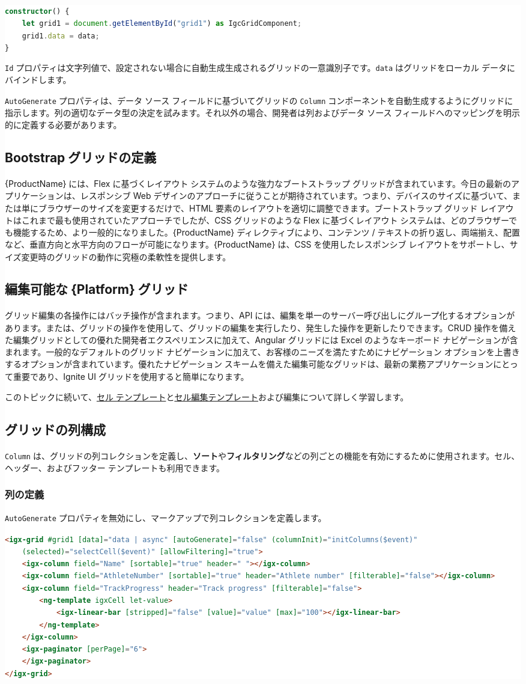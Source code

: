```typescript
constructor() {
    let grid1 = document.getElementById("grid1") as IgcGridComponent;
    grid1.data = data;
}
```

`Id` プロパティは文字列値で、設定されない場合に自動生成生成されるグリッドの一意識別子です。`data` はグリッドをローカル データにバインドします。

`AutoGenerate` プロパティは、データ ソース フィールドに基づいてグリッドの `Column` コンポーネントを自動生成するようにグリッドに指示します。列の適切なデータ型の決定を試みます。それ以外の場合、開発者は列およびデータ ソース フィールドへのマッピングを明示的に定義する必要があります。



## Bootstrap グリッドの定義

{ProductName} には、Flex に基づくレイアウト システムのような強力なブートストラップ グリッドが含まれています。今日の最新のアプリケーションは、レスポンシブ Web デザインのアプローチに従うことが期待されています。つまり、デバイスのサイズに基づいて、または単にブラウザーのサイズを変更するだけで、HTML 要素のレイアウトを適切に調整できます。ブートストラップ グリッド レイアウトはこれまで最も使用されていたアプローチでしたが、CSS グリッドのような Flex に基づくレイアウト システムは、どのブラウザーでも機能するため、より一般的になりました。{ProductName} ディレクティブにより、コンテンツ / テキストの折り返し、両端揃え、配置など、垂直方向と水平方向のフローが可能になります。{ProductName} は、CSS を使用したレスポンシブ レイアウトをサポートし、サイズ変更時のグリッドの動作に究極の柔軟性を提供します。



## 編集可能な {Platform} グリッド

グリッド編集の各操作にはバッチ操作が含まれます。つまり、API には、編集を単一のサーバー呼び出しにグループ化するオプションがあります。または、グリッドの操作を使用して、グリッドの編集を実行したり、発生した操作を更新したりできます。CRUD 操作を備えた編集グリッドとしての優れた開発者エクスペリエンスに加えて、Angular グリッドには Excel のようなキーボード ナビゲーションが含まれます。一般的なデフォルトのグリッド ナビゲーションに加えて、お客様のニーズを満たすためにナビゲーション オプションを上書きするオプションが含まれています。優れたナビゲーション スキームを備えた編集可能なグリッドは、最新の業務アプリケーションにとって重要であり、Ignite UI グリッドを使用すると簡単になります。

このトピックに続いて、[セル テンプレート](overview.md#セル-テンプレート)と[セル編集テンプレート](overview.md#セル編集テンプレート)および編集について詳しく学習します。

## グリッドの列構成

`Column` は、グリッドの列コレクションを定義し、**ソート**や**フィルタリング**などの列ごとの機能を有効にするために使用されます。セル、ヘッダー、およびフッター テンプレートも利用できます。

### 列の定義

`AutoGenerate` プロパティを無効にし、マークアップで列コレクションを定義します。

```html
<igx-grid #grid1 [data]="data | async" [autoGenerate]="false" (columnInit)="initColumns($event)"
    (selected)="selectCell($event)" [allowFiltering]="true">
    <igx-column field="Name" [sortable]="true" header=" "></igx-column>
    <igx-column field="AthleteNumber" [sortable]="true" header="Athlete number" [filterable]="false"></igx-column>
    <igx-column field="TrackProgress" header="Track progress" [filterable]="false">
        <ng-template igxCell let-value>
            <igx-linear-bar [stripped]="false" [value]="value" [max]="100"></igx-linear-bar>
        </ng-template>
    </igx-column>
    <igx-paginator [perPage]="6">
    </igx-paginator>
</igx-grid>
```
